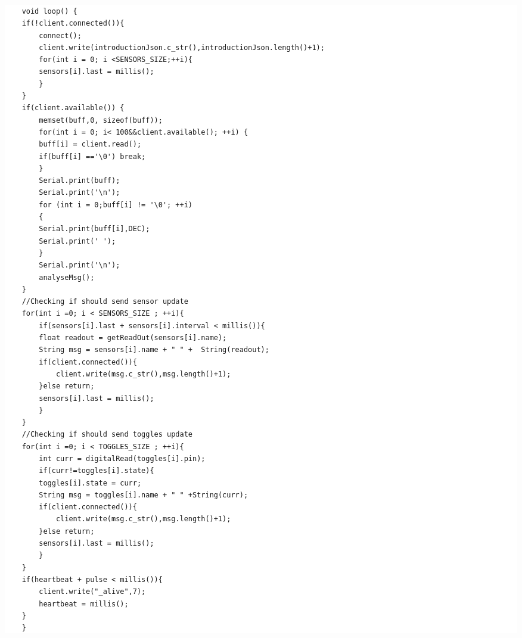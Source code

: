         void loop() {
        if(!client.connected()){
            connect();
            client.write(introductionJson.c_str(),introductionJson.length()+1);
            for(int i = 0; i <SENSORS_SIZE;++i){
            sensors[i].last = millis();
            }
        }
        if(client.available()) {
            memset(buff,0, sizeof(buff));
            for(int i = 0; i< 100&&client.available(); ++i) {
            buff[i] = client.read();
            if(buff[i] =='\0') break;
            }
            Serial.print(buff);
            Serial.print('\n');
            for (int i = 0;buff[i] != '\0'; ++i)
            {
            Serial.print(buff[i],DEC);
            Serial.print(' ');
            }
            Serial.print('\n');
            analyseMsg();
        }
        //Checking if should send sensor update
        for(int i =0; i < SENSORS_SIZE ; ++i){
            if(sensors[i].last + sensors[i].interval < millis()){
            float readout = getReadOut(sensors[i].name);
            String msg = sensors[i].name + " " +  String(readout); 
            if(client.connected()){
                client.write(msg.c_str(),msg.length()+1);
            }else return;
            sensors[i].last = millis();
            }
        }
        //Checking if should send toggles update
        for(int i =0; i < TOGGLES_SIZE ; ++i){
            int curr = digitalRead(toggles[i].pin);
            if(curr!=toggles[i].state){
            toggles[i].state = curr;
            String msg = toggles[i].name + " " +String(curr);
            if(client.connected()){
                client.write(msg.c_str(),msg.length()+1);
            }else return;
            sensors[i].last = millis();
            }
        }
        if(heartbeat + pulse < millis()){
            client.write("_alive",7);
            heartbeat = millis();
        }
        }
